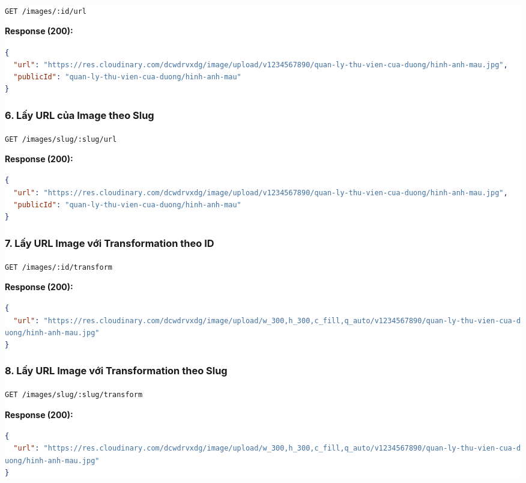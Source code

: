 ```http
GET /images/:id/url
```

**Response (200):**

```json
{
  "url": "https://res.cloudinary.com/dcwdrvxdg/image/upload/v1234567890/quan-ly-thu-vien-cua-duong/hinh-anh-mau.jpg",
  "publicId": "quan-ly-thu-vien-cua-duong/hinh-anh-mau"
}
```

### 6. **Lấy URL của Image theo Slug**

```http
GET /images/slug/:slug/url
```

**Response (200):**

```json
{
  "url": "https://res.cloudinary.com/dcwdrvxdg/image/upload/v1234567890/quan-ly-thu-vien-cua-duong/hinh-anh-mau.jpg",
  "publicId": "quan-ly-thu-vien-cua-duong/hinh-anh-mau"
}
```

### 7. **Lấy URL Image với Transformation theo ID**

```http
GET /images/:id/transform
```

**Response (200):**

```json
{
  "url": "https://res.cloudinary.com/dcwdrvxdg/image/upload/w_300,h_300,c_fill,q_auto/v1234567890/quan-ly-thu-vien-cua-duong/hinh-anh-mau.jpg"
}
```

### 8. **Lấy URL Image với Transformation theo Slug**

```http
GET /images/slug/:slug/transform
```

**Response (200):**

```json
{
  "url": "https://res.cloudinary.com/dcwdrvxdg/image/upload/w_300,h_300,c_fill,q_auto/v1234567890/quan-ly-thu-vien-cua-duong/hinh-anh-mau.jpg"
}
```
